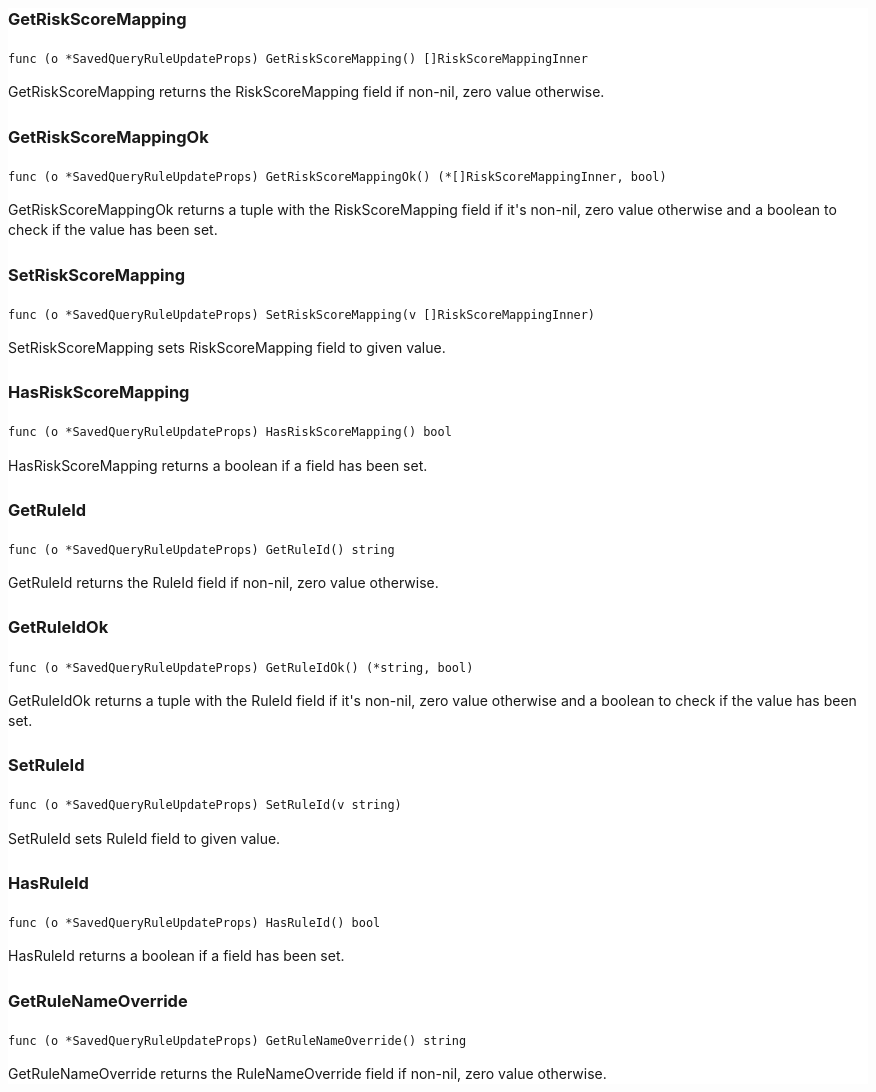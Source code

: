 
### GetRiskScoreMapping

`func (o *SavedQueryRuleUpdateProps) GetRiskScoreMapping() []RiskScoreMappingInner`

GetRiskScoreMapping returns the RiskScoreMapping field if non-nil, zero value otherwise.

### GetRiskScoreMappingOk

`func (o *SavedQueryRuleUpdateProps) GetRiskScoreMappingOk() (*[]RiskScoreMappingInner, bool)`

GetRiskScoreMappingOk returns a tuple with the RiskScoreMapping field if it's non-nil, zero value otherwise
and a boolean to check if the value has been set.

### SetRiskScoreMapping

`func (o *SavedQueryRuleUpdateProps) SetRiskScoreMapping(v []RiskScoreMappingInner)`

SetRiskScoreMapping sets RiskScoreMapping field to given value.

### HasRiskScoreMapping

`func (o *SavedQueryRuleUpdateProps) HasRiskScoreMapping() bool`

HasRiskScoreMapping returns a boolean if a field has been set.

### GetRuleId

`func (o *SavedQueryRuleUpdateProps) GetRuleId() string`

GetRuleId returns the RuleId field if non-nil, zero value otherwise.

### GetRuleIdOk

`func (o *SavedQueryRuleUpdateProps) GetRuleIdOk() (*string, bool)`

GetRuleIdOk returns a tuple with the RuleId field if it's non-nil, zero value otherwise
and a boolean to check if the value has been set.

### SetRuleId

`func (o *SavedQueryRuleUpdateProps) SetRuleId(v string)`

SetRuleId sets RuleId field to given value.

### HasRuleId

`func (o *SavedQueryRuleUpdateProps) HasRuleId() bool`

HasRuleId returns a boolean if a field has been set.

### GetRuleNameOverride

`func (o *SavedQueryRuleUpdateProps) GetRuleNameOverride() string`

GetRuleNameOverride returns the RuleNameOverride field if non-nil, zero value otherwise.

